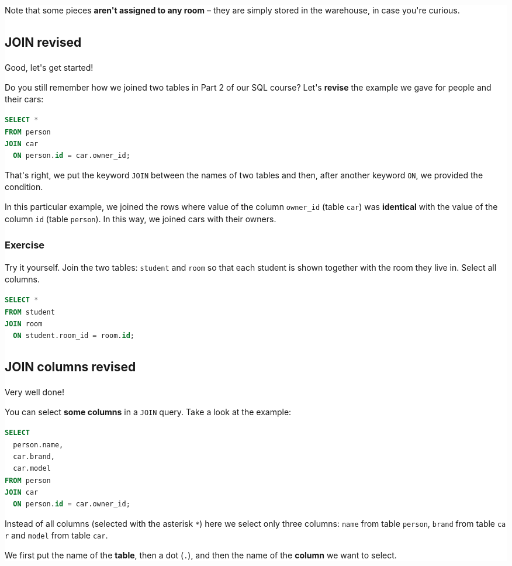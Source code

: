 Note that some pieces **aren't assigned to any room** – they are simply stored in the warehouse, in case you're curious.

## JOIN revised

Good, let's get started!

Do you still remember how we joined two tables in Part 2 of our SQL course? Let's **revise** the example we gave for people and their cars:

```sql
SELECT *
FROM person
JOIN car
  ON person.id = car.owner_id;
```

That's right, we put the keyword `JOIN` between the names of two tables and then, after another keyword `ON`, we provided the condition.

In this particular example, we joined the rows where value of the column `owner_id` (table `car`) was **identical** with the value of the column `id` (table `person`). In this way, we joined cars with their owners.

### Exercise

Try it yourself. Join the two tables: `student` and `room` so that each student is shown together with the room they live in. Select all columns.

```sql
SELECT *
FROM student
JOIN room
  ON student.room_id = room.id;
```

## JOIN columns revised

Very well done!

You can select **some columns** in a `JOIN` query. Take a look at the example:

```sql
SELECT
  person.name,
  car.brand,
  car.model
FROM person
JOIN car
  ON person.id = car.owner_id;
```

Instead of all columns (selected with the asterisk `*`) here we select only three columns: `name` from table `person`, `brand` from table `car` and `model` from table `car`.

We first put the name of the **table**, then a dot (`.`), and then the name of the **column** we want to select.
